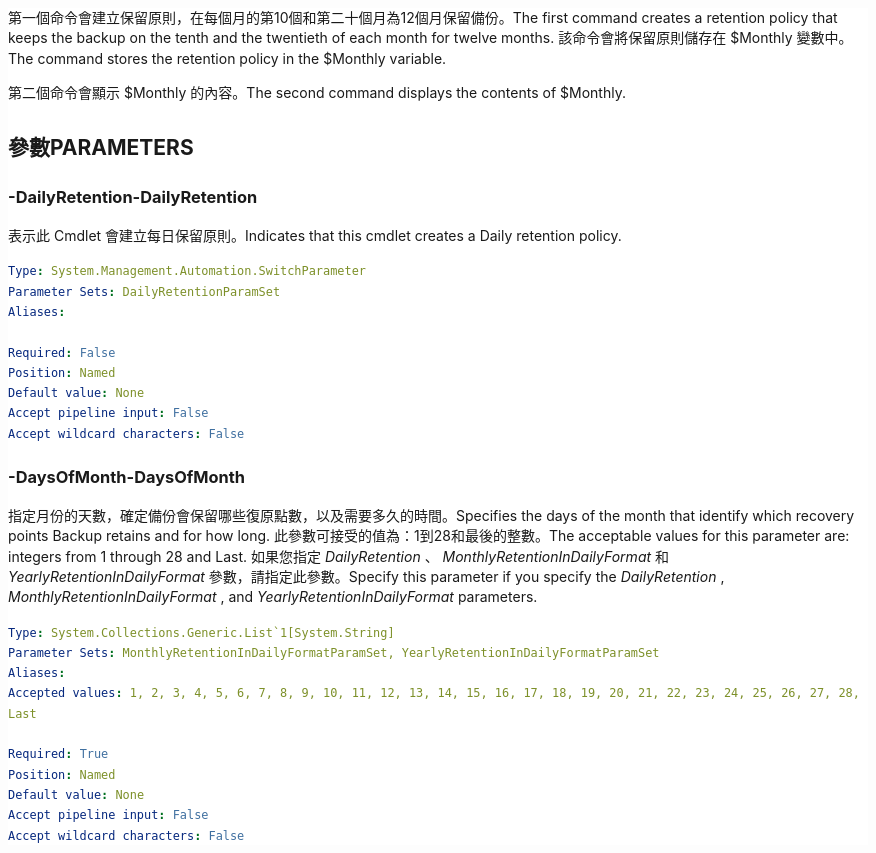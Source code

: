 <span data-ttu-id="105c6-128">第一個命令會建立保留原則，在每個月的第10個和第二十個月為12個月保留備份。</span><span class="sxs-lookup"><span data-stu-id="105c6-128">The first command creates a retention policy that keeps the backup on the tenth and the twentieth of each month for twelve months.</span></span>
<span data-ttu-id="105c6-129">該命令會將保留原則儲存在 $Monthly 變數中。</span><span class="sxs-lookup"><span data-stu-id="105c6-129">The command stores the retention policy in the $Monthly variable.</span></span>

<span data-ttu-id="105c6-130">第二個命令會顯示 $Monthly 的內容。</span><span class="sxs-lookup"><span data-stu-id="105c6-130">The second command displays the contents of $Monthly.</span></span>

## <span data-ttu-id="105c6-131">參數</span><span class="sxs-lookup"><span data-stu-id="105c6-131">PARAMETERS</span></span>

### <span data-ttu-id="105c6-132">-DailyRetention</span><span class="sxs-lookup"><span data-stu-id="105c6-132">-DailyRetention</span></span>
<span data-ttu-id="105c6-133">表示此 Cmdlet 會建立每日保留原則。</span><span class="sxs-lookup"><span data-stu-id="105c6-133">Indicates that this cmdlet creates a Daily retention policy.</span></span>

```yaml
Type: System.Management.Automation.SwitchParameter
Parameter Sets: DailyRetentionParamSet
Aliases: 

Required: False
Position: Named
Default value: None
Accept pipeline input: False
Accept wildcard characters: False
```

### <span data-ttu-id="105c6-134">-DaysOfMonth</span><span class="sxs-lookup"><span data-stu-id="105c6-134">-DaysOfMonth</span></span>
<span data-ttu-id="105c6-135">指定月份的天數，確定備份會保留哪些復原點數，以及需要多久的時間。</span><span class="sxs-lookup"><span data-stu-id="105c6-135">Specifies the days of the month that identify which recovery points Backup retains and for how long.</span></span>
<span data-ttu-id="105c6-136">此參數可接受的值為：1到28和最後的整數。</span><span class="sxs-lookup"><span data-stu-id="105c6-136">The acceptable values for this parameter are: integers from 1 through 28 and Last.</span></span>
<span data-ttu-id="105c6-137">如果您指定 *DailyRetention* 、 *MonthlyRetentionInDailyFormat* 和 *YearlyRetentionInDailyFormat* 參數，請指定此參數。</span><span class="sxs-lookup"><span data-stu-id="105c6-137">Specify this parameter if you specify the *DailyRetention* , *MonthlyRetentionInDailyFormat* , and *YearlyRetentionInDailyFormat* parameters.</span></span>

```yaml
Type: System.Collections.Generic.List`1[System.String]
Parameter Sets: MonthlyRetentionInDailyFormatParamSet, YearlyRetentionInDailyFormatParamSet
Aliases: 
Accepted values: 1, 2, 3, 4, 5, 6, 7, 8, 9, 10, 11, 12, 13, 14, 15, 16, 17, 18, 19, 20, 21, 22, 23, 24, 25, 26, 27, 28, Last

Required: True
Position: Named
Default value: None
Accept pipeline input: False
Accept wildcard characters: False
```
